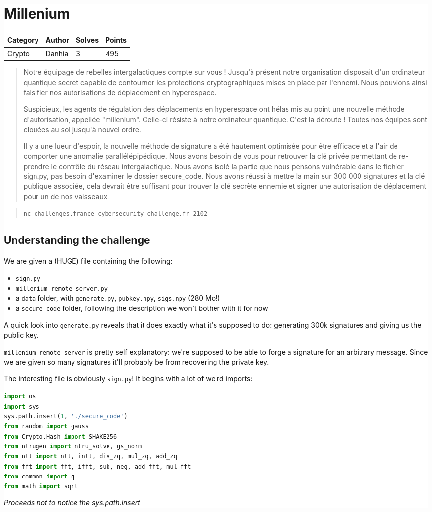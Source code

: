 # Millenium

| Category | Author   | Solves | Points |
| -------- | -------- | ------ | ------ |
| Crypto   | Danhia   |     3  |   495  |

> Notre équipage de rebelles intergalactiques compte sur vous ! Jusqu'à présent notre organisation disposait d'un ordinateur quantique secret capable de contourner les protections cryptographiques mises en place par l'ennemi. Nous pouvions ainsi falsifier nos autorisations de déplacement en hyperespace.
> 
> Suspicieux, les agents de régulation des déplacements en hyperespace ont hélas mis au point une nouvelle méthode d'autorisation, appellée "millenium". Celle-ci résiste à notre ordinateur quantique. C'est la déroute ! Toutes nos équipes sont clouées au sol jusqu'à nouvel ordre.
> 
> Il y a une lueur d'espoir, la nouvelle méthode de signature a été hautement optimisée pour être efficace et a l'air de comporter une anomalie parallélépipédique. Nous avons besoin de vous pour retrouver la clé privée permettant de re-prendre le contrôle du réseau intergalactique. Nous avons isolé la partie que nous pensons vulnérable dans le fichier sign.py, pas besoin d'examiner le dossier secure_code. Nous avons réussi à mettre la main sur 300 000 signatures et la clé publique associée, cela devrait être suffisant pour trouver la clé secrète ennemie et signer une autorisation de déplacement pour un de nos vaisseaux.

> `nc challenges.france-cybersecurity-challenge.fr 2102`

## Understanding the challenge

We are given a (HUGE) file containing the following:

- `sign.py`
- `millenium_remote_server.py`
- a `data` folder, with `generate.py`, `pubkey.npy`, `sigs.npy` (280 Mo!)
- a `secure_code` folder, following the description we won't bother with it for now

A quick look into `generate.py` reveals that it does exactly what it's supposed to do: generating 300k signatures and giving us the public key.

`millenium_remote_server` is pretty self explanatory: we're supposed to be able to forge a signature for an arbitrary message.
Since we are given so many signatures it'll probably be from recovering the private key.

The interesting file is obviously `sign.py`!
It begins with a lot of weird imports:
```py
import os
import sys
sys.path.insert(1, './secure_code')
from random import gauss
from Crypto.Hash import SHAKE256
from ntrugen import ntru_solve, gs_norm
from ntt import ntt, intt, div_zq, mul_zq, add_zq
from fft import fft, ifft, sub, neg, add_fft, mul_fft
from common import q
from math import sqrt
```
*Proceeds not to notice the sys.path.insert*
